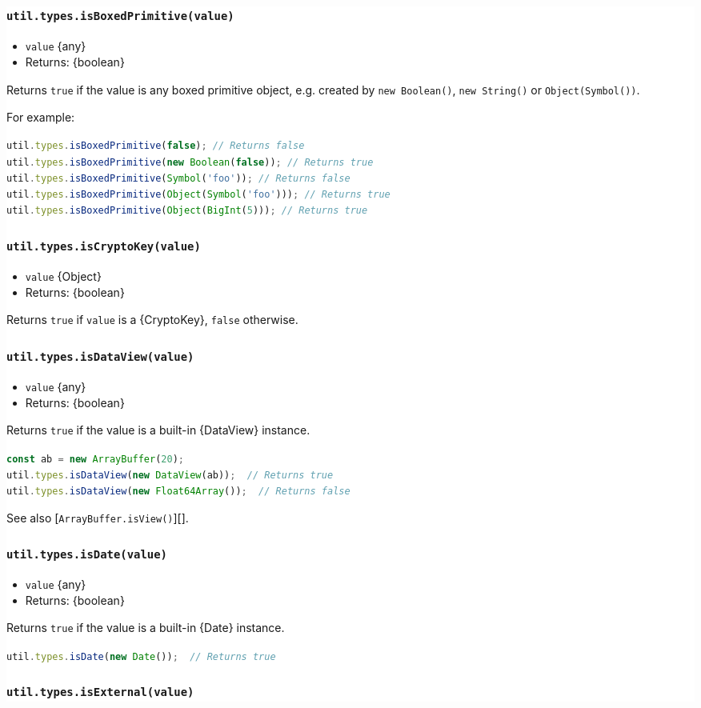 ### `util.types.isBoxedPrimitive(value)`



* `value` {any}
* Returns: {boolean}

Returns `true` if the value is any boxed primitive object, e.g. created
by `new Boolean()`, `new String()` or `Object(Symbol())`.

For example:

```js
util.types.isBoxedPrimitive(false); // Returns false
util.types.isBoxedPrimitive(new Boolean(false)); // Returns true
util.types.isBoxedPrimitive(Symbol('foo')); // Returns false
util.types.isBoxedPrimitive(Object(Symbol('foo'))); // Returns true
util.types.isBoxedPrimitive(Object(BigInt(5))); // Returns true
```

### `util.types.isCryptoKey(value)`



* `value` {Object}
* Returns: {boolean}

Returns `true` if `value` is a {CryptoKey}, `false` otherwise.

### `util.types.isDataView(value)`



* `value` {any}
* Returns: {boolean}

Returns `true` if the value is a built-in {DataView} instance.

```js
const ab = new ArrayBuffer(20);
util.types.isDataView(new DataView(ab));  // Returns true
util.types.isDataView(new Float64Array());  // Returns false
```

See also [`ArrayBuffer.isView()`][].

### `util.types.isDate(value)`



* `value` {any}
* Returns: {boolean}

Returns `true` if the value is a built-in {Date} instance.

```js
util.types.isDate(new Date());  // Returns true
```

### `util.types.isExternal(value)`
